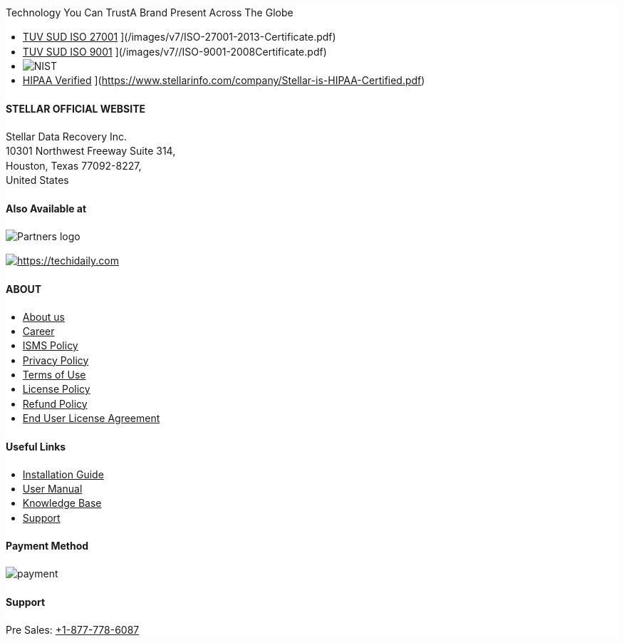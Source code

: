  Technology You Can TrustA Brand Present Across The Globe

* [TUV SUD ISO 27001](https://www.stellarinfo.com/images/v7/tuv1.png) ](/images/v7/ISO-27001-2013-Certificate.pdf)
* [TUV SUD ISO 9001](https://www.stellarinfo.com/images/v7/tuv2.png) ](/images/v7//ISO-9001-2008Certificate.pdf)
* ![NIST](https://www.stellarinfo.com/images/v7/nist.png)
* [HIPAA Verified](https://www.stellarinfo.com/images/v7/hipa.png) ](https://www.stellarinfo.com/company/Stellar-is-HIPAA-Certified.pdf)

#### STELLAR OFFICIAL WEBSITE

 Stellar Data Recovery Inc.  
 10301 Northwest Freeway Suite 314,  
 Houston, Texas 77092-8227,  
 United States

#### Also Available at

![Partners logo](https://www.stellarinfo.com/images/v7/Partners_logo_new.png)


<a href="https://unicoeye.pxf.io/c/5597632/2134234/18498" target="_top" id="2134234">
  <img src="//a.impactradius-go.com/display-ad/18498-2134234" border="0" alt="https://techidaily.com" width="728" height="90"/>
</a>
<img height="0" width="0" src="https://unicoeye.pxf.io/i/5597632/2134234/18498" style="position:absolute;visibility:hidden;" border="0" />

#### ABOUT

* [About us](https://www.stellarinfo.com/company/about/stellar-overview.php)
* [Career](https://www.stellarinfo.com/career/)
* [ISMS Policy](https://www.stellarinfo.com/company/about/quality-policy.php)
* [Privacy Policy](https://www.stellarinfo.com/company/legal/privacy-policy.php)
* [Terms of Use](https://www.stellarinfo.com/company/legal/terms-of-use.php)
* [License Policy](https://www.stellarinfo.com/company/legal/terms-of-use.php)
* [Refund Policy](https://www.stellarinfo.com/company/legal/refund-policy.php)
* [End User License Agreement](https://www.stellarinfo.com/company/legal/eula.php)

#### Useful Links

* [Installation Guide](https://tools.techidaily.com/stellardata-recovery/buy-now/)
* [User Manual](https://tools.techidaily.com/stellardata-recovery/buy-now/)
* [Knowledge Base](https://tools.techidaily.com/stellardata-recovery/buy-now/)
* [Support](https://tools.techidaily.com/stellardata-recovery/buy-now/)

#### Payment Method

![payment](https://www.stellarinfo.com/public/frontEnd/images/buy/payment-mt-img.png)

#### Support

Pre Sales: [+1-877-778-6087](tel:+1-877-778-6087)
